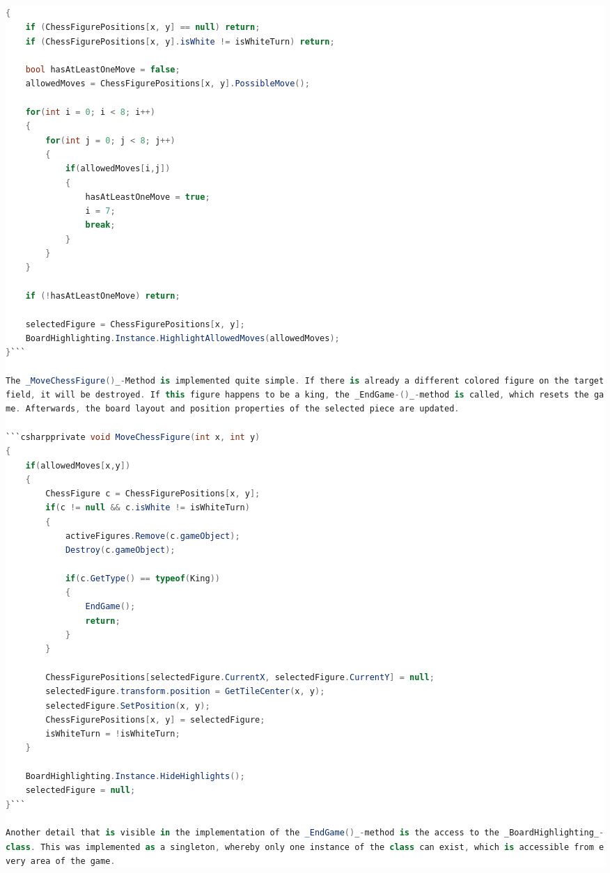```csharp
{
    if (ChessFigurePositions[x, y] == null) return;
    if (ChessFigurePositions[x, y].isWhite != isWhiteTurn) return;

    bool hasAtLeastOneMove = false;
    allowedMoves = ChessFigurePositions[x, y].PossibleMove();

    for(int i = 0; i < 8; i++)
    {
        for(int j = 0; j < 8; j++)
        {
            if(allowedMoves[i,j])
            {
                hasAtLeastOneMove = true;
                i = 7;
                break;
            }
        }
    }

    if (!hasAtLeastOneMove) return;

    selectedFigure = ChessFigurePositions[x, y];
    BoardHighlighting.Instance.HighlightAllowedMoves(allowedMoves);
}```

The _MoveChessFigure()_-Method is implemented quite simple. If there is already a different colored figure on the target field, it will be destroyed. If this figure happens to be a king, the _EndGame-()_-method is called, which resets the game. Afterwards, the board layout and position properties of the selected piece are updated.

```csharpprivate void MoveChessFigure(int x, int y)
{
    if(allowedMoves[x,y])
    {
        ChessFigure c = ChessFigurePositions[x, y];
        if(c != null && c.isWhite != isWhiteTurn)
        {
            activeFigures.Remove(c.gameObject);
            Destroy(c.gameObject);

            if(c.GetType() == typeof(King))
            {
                EndGame();
                return;
            }
        }

        ChessFigurePositions[selectedFigure.CurrentX, selectedFigure.CurrentY] = null;
        selectedFigure.transform.position = GetTileCenter(x, y);
        selectedFigure.SetPosition(x, y);
        ChessFigurePositions[x, y] = selectedFigure;
        isWhiteTurn = !isWhiteTurn;
    }

    BoardHighlighting.Instance.HideHighlights();
    selectedFigure = null;
}```

Another detail that is visible in the implementation of the _EndGame()_-method is the access to the _BoardHighlighting_-class. This was implemented as a singleton, whereby only one instance of the class can exist, which is accessible from every area of the game.

```